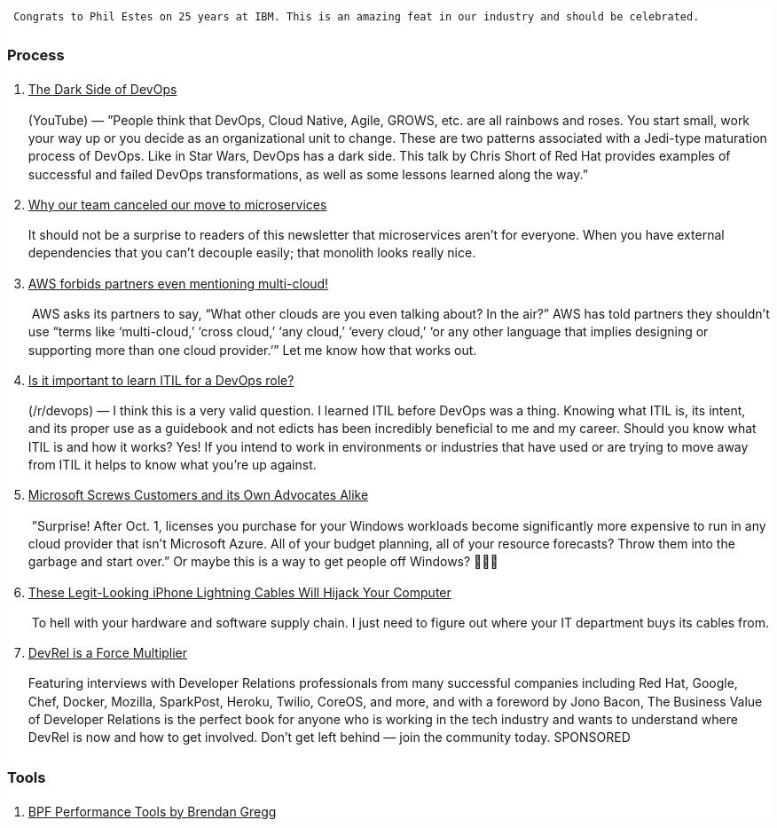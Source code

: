      Congrats to Phil Estes on 25 years at IBM. This is an amazing feat in our industry and should be celebrated.
### Process

1. [The Dark Side of DevOps](https://youtu.be/gi-i5NvxVLM)

    (YouTube) — ”People think that DevOps, Cloud Native, Agile, GROWS, etc. are all rainbows and roses. You start small, work your way up or you decide as an organizational unit to change. These are two patterns associated with a Jedi-type maturation process of DevOps. Like in Star Wars, DevOps has a dark side. This talk by Chris Short of Red Hat provides examples of successful and failed DevOps transformations, as well as some lessons learned along the way.”
1. [Why our team canceled our move to microservices](https://medium.com/@steven.lemon182/why-our-team-cancelled-our-move-to-microservices-8fd87898d952)

     It should not be a surprise to readers of this newsletter that microservices aren’t for everyone. When you have external dependencies that you can’t decouple easily; that monolith looks really nice.
1. [AWS forbids partners even mentioning multi-cloud!](https://www.crn.com.au/news/aws-forbids-partners-even-mentioning-multi-cloud-529598)

     AWS asks its partners to say, “What other clouds are you even talking about? In the air?” AWS has told partners they shouldn’t use “terms like ‘multi-cloud,’ ‘cross cloud,’ ‘any cloud,’ ‘every cloud,’ ‘or any other language that implies designing or supporting more than one cloud provider.’” Let me know how that works out.
1. [Is it important to learn ITIL for a DevOps role?](https://www.reddit.com/r/devops/comments/cowe8e/is_it_important_to_learn_itil_for_a_devops_role/)

    (/r/devops) — I think this is a very valid question. I learned ITIL before DevOps was a thing. Knowing what ITIL is, its intent, and its proper use as a guidebook and not edicts has been incredibly beneficial to me and my career. Should you know what ITIL is and how it works? Yes! If you intend to work in environments or industries that have used or are trying to move away from ITIL it helps to know what you’re up against.
1. [Microsoft Screws Customers and its Own Advocates Alike](https://www.lastweekinaws.com/blog/microsoft-screws-customers-and-its-own-advocates-alike/)

     ”Surprise! After Oct. 1, licenses you purchase for your Windows workloads become significantly more expensive to run in any cloud provider that isn’t Microsoft Azure. All of your budget planning, all of your resource forecasts? Throw them into the garbage and start over.” Or maybe this is a way to get people off Windows? 🤔🤔🤔
1. [These Legit-Looking iPhone Lightning Cables Will Hijack Your Computer](https://www.vice.com/en_us/article/evj4qw/these-iphone-lightning-cables-will-hack-your-computer)

     To hell with your hardware and software supply chain. I just need to figure out where your IT department buys its cables from.
1. [DevRel is a Force Multiplier](https://cshort.co/2K9XsgV)

    Featuring interviews with Developer Relations professionals from many successful companies including Red Hat, Google, Chef, Docker, Mozilla, SparkPost, Heroku, Twilio, CoreOS, and more, and with a foreword by Jono Bacon, The Business Value of Developer Relations is the perfect book for anyone who is working in the tech industry and wants to understand where DevRel is now and how to get involved. Don’t get left behind — join the community today. SPONSORED
### Tools

1. [BPF Performance Tools by Brendan Gregg](https://amzn.to/2z6EeTi)
